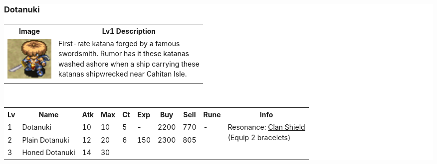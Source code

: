 ### Dotanuki

<table class="itemDetailsTable">
  <tr>
    <th>Image</th>
    <th>Lv1 Description</th>
  </tr>
  <tr>
    <td><img src="../images/weapons/dotanuki.png"/></td>
    <td>First-rate katana forged by a famous<br/>swordsmith. Rumor has it these katanas<br/>washed ashore when a ship carrying these<br/>katanas shipwrecked near <span class="orangeText">Cahitan Isle</span>.</td>
  </tr>
</table>

<br/>

<table class="itemDetailsTable">
  <tbody>
    <tr>
      <th>Lv</th>
      <th>Name</th>
      <th>Atk</th>
      <th>Max</th>
      <th>Ct</th>
      <th>Exp</th>
      <th>Buy</th>
      <th>Sell</th>
      <th>Rune</th>
      <th>Info</th>
    </tr>
    <tr>
      <td>1</td>
      <td>Dotanuki</td>
      <td>10</td>
      <td>10</td>
      <td>5</td>
      <td>-</td>
      <td>2200</td>
      <td>770</td>
      <td rowspan="7">-</td>
      <td rowspan="8">Resonance: <a href="/shiren-4/items/shields#clan-shield">Clan Shield</a><br/>(Equip 2 bracelets)</td>
    </tr>
    <tr>
      <td>2</td>
      <td>Plain Dotanuki</td>
      <td>12</td>
      <td>20</td>
      <td>6</td>
      <td>150</td>
      <td>2300</td>
      <td>805</td>
    </tr>
    <tr>
      <td>3</td>
      <td>Honed Dotanuki</td>
      <td>14</td>
      <td>30</td>